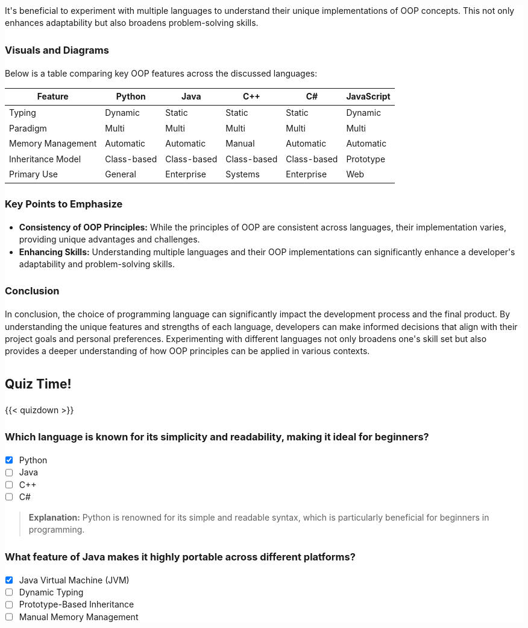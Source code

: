 It's beneficial to experiment with multiple languages to understand their unique implementations of OOP concepts. This not only enhances adaptability but also broadens problem-solving skills.

### Visuals and Diagrams

Below is a table comparing key OOP features across the discussed languages:

| Feature            | Python     | Java       | C++        | C#         | JavaScript |
|--------------------|------------|------------|------------|------------|------------|
| Typing             | Dynamic    | Static     | Static     | Static     | Dynamic    |
| Paradigm           | Multi      | Multi      | Multi      | Multi      | Multi      |
| Memory Management  | Automatic  | Automatic  | Manual     | Automatic  | Automatic  |
| Inheritance Model  | Class-based| Class-based| Class-based| Class-based| Prototype  |
| Primary Use        | General    | Enterprise | Systems    | Enterprise | Web        |

### Key Points to Emphasize

- **Consistency of OOP Principles:** While the principles of OOP are consistent across languages, their implementation varies, providing unique advantages and challenges.
- **Enhancing Skills:** Understanding multiple languages and their OOP implementations can significantly enhance a developer's adaptability and problem-solving skills.

### Conclusion

In conclusion, the choice of programming language can significantly impact the development process and the final product. By understanding the unique features and strengths of each language, developers can make informed decisions that align with their project goals and personal preferences. Experimenting with different languages not only broadens one's skill set but also provides a deeper understanding of how OOP principles can be applied in various contexts.

## Quiz Time!

{{< quizdown >}}

### Which language is known for its simplicity and readability, making it ideal for beginners?

- [x] Python
- [ ] Java
- [ ] C++
- [ ] C#

> **Explanation:** Python is renowned for its simple and readable syntax, which is particularly beneficial for beginners in programming.

### What feature of Java makes it highly portable across different platforms?

- [x] Java Virtual Machine (JVM)
- [ ] Dynamic Typing
- [ ] Prototype-Based Inheritance
- [ ] Manual Memory Management
